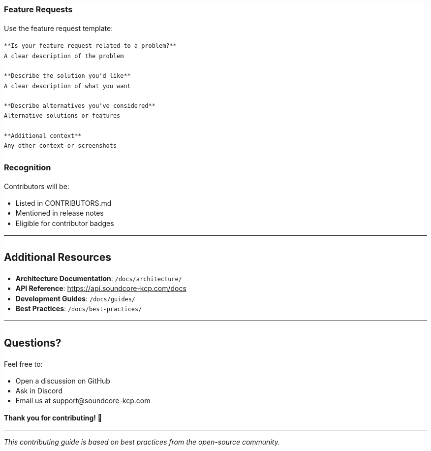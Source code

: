 ### Feature Requests

Use the feature request template:

```markdown
**Is your feature request related to a problem?**
A clear description of the problem

**Describe the solution you'd like**
A clear description of what you want

**Describe alternatives you've considered**
Alternative solutions or features

**Additional context**
Any other context or screenshots
```

### Recognition

Contributors will be:
- Listed in CONTRIBUTORS.md
- Mentioned in release notes
- Eligible for contributor badges

---

## Additional Resources

- **Architecture Documentation**: `/docs/architecture/`
- **API Reference**: https://api.soundcore-kcp.com/docs
- **Development Guides**: `/docs/guides/`
- **Best Practices**: `/docs/best-practices/`

---

## Questions?

Feel free to:
- Open a discussion on GitHub
- Ask in Discord
- Email us at support@soundcore-kcp.com

**Thank you for contributing! 🎉**

---

*This contributing guide is based on best practices from the open-source community.*

